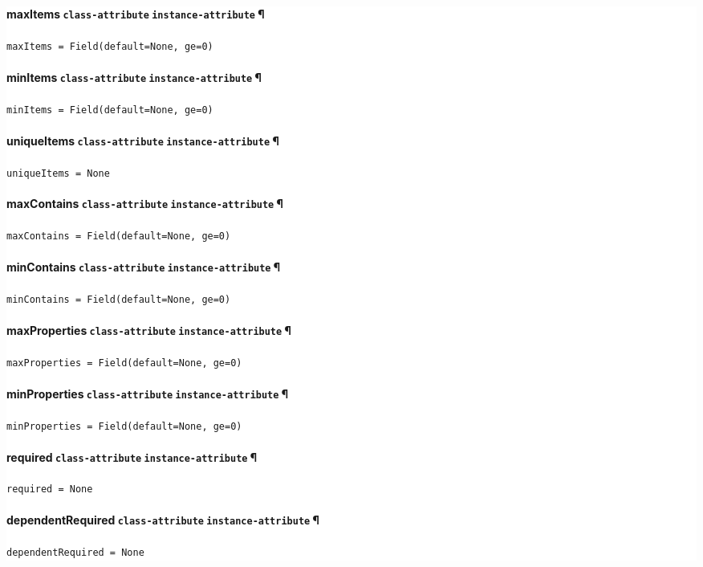 ####  maxItems `class-attribute` `instance-attribute` ¶
```
maxItems = Field(default=None, ge=0)

```

####  minItems `class-attribute` `instance-attribute` ¶
```
minItems = Field(default=None, ge=0)

```

####  uniqueItems `class-attribute` `instance-attribute` ¶
```
uniqueItems = None

```

####  maxContains `class-attribute` `instance-attribute` ¶
```
maxContains = Field(default=None, ge=0)

```

####  minContains `class-attribute` `instance-attribute` ¶
```
minContains = Field(default=None, ge=0)

```

####  maxProperties `class-attribute` `instance-attribute` ¶
```
maxProperties = Field(default=None, ge=0)

```

####  minProperties `class-attribute` `instance-attribute` ¶
```
minProperties = Field(default=None, ge=0)

```

####  required `class-attribute` `instance-attribute` ¶
```
required = None

```

####  dependentRequired `class-attribute` `instance-attribute` ¶
```
dependentRequired = None

```
